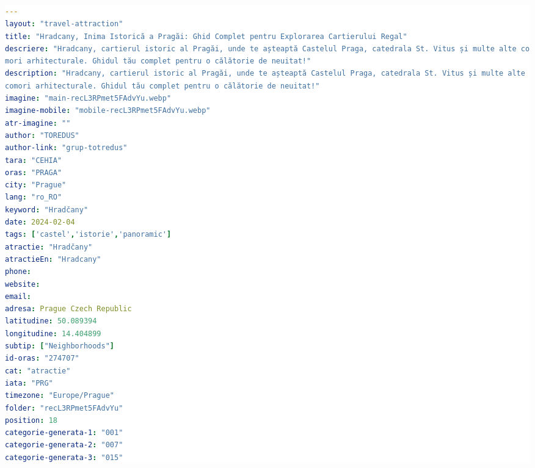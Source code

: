 ```yaml
---
layout: "travel-attraction"
title: "Hradcany, Inima Istorică a Pragăi: Ghid Complet pentru Explorarea Cartierului Regal"
descriere: "Hradcany, cartierul istoric al Pragăi, unde te așteaptă Castelul Praga, catedrala St. Vitus și multe alte comori arhitecturale. Ghidul tău complet pentru o călătorie de neuitat!"  
description: "Hradcany, cartierul istoric al Pragăi, unde te așteaptă Castelul Praga, catedrala St. Vitus și multe alte comori arhitecturale. Ghidul tău complet pentru o călătorie de neuitat!"
imagine: "main-recL3RPmet5FAdvYu.webp"
imagine-mobile: "mobile-recL3RPmet5FAdvYu.webp"
atr-imagine: ""
author: "TOREDUS"
author-link: "grup-totredus"
tara: "CEHIA"
oras: "PRAGA"
city: "Prague"
lang: "ro_RO"
keyword: "Hradčany"
date: 2024-02-04
tags: ['castel','istorie','panoramic']
atractie: "Hradčany"
atractieEn: "Hradcany"
phone: 
website: 
email: 
adresa: Prague Czech Republic
latitudine: 50.089394
longitudine: 14.404899
subtip: ["Neighborhoods"]
id-oras: "274707"
cat: "atractie"
iata: "PRG"
timezone: "Europe/Prague"
folder: "recL3RPmet5FAdvYu"
position: 18
categorie-generata-1: "001"
categorie-generata-2: "007"
categorie-generata-3: "015"
```